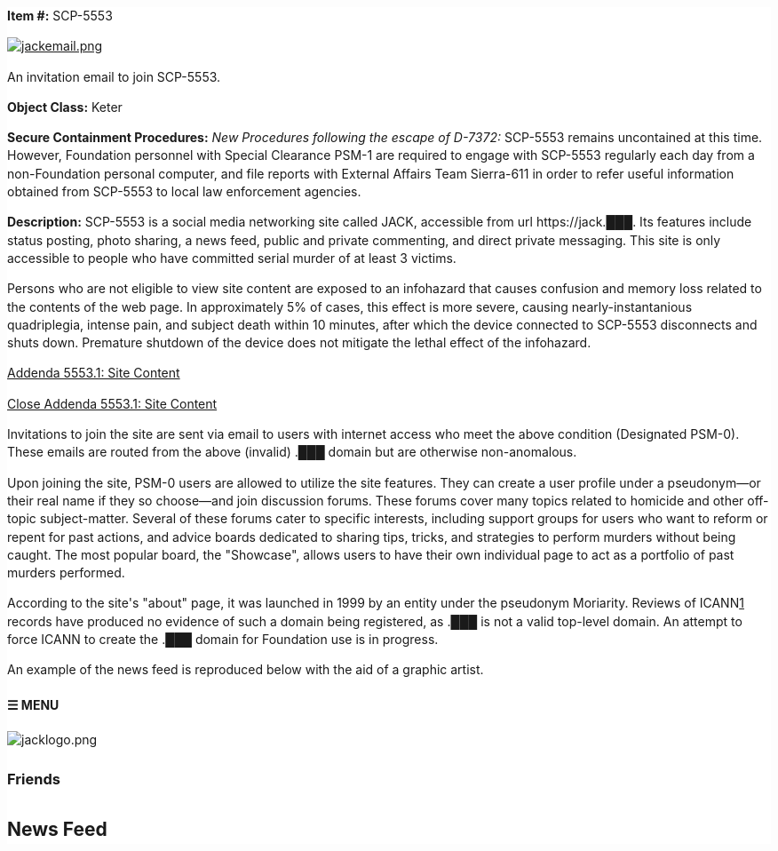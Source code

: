   
**Item #:** SCP-5553

[![jackemail.png](http://scp-wiki.wdfiles.com/local--files/scp-5553/jackemail.png)](http://www.scp-wiki.net/local--files/scp-5553/jackemail.png)

An invitation email to join SCP-5553.

**Object Class:** Keter

**Secure Containment Procedures:** _New Procedures following the escape of D-7372:_ SCP-5553 remains uncontained at this time. However, Foundation personnel with Special Clearance PSM-1 are required to engage with SCP-5553 regularly each day from a non-Foundation personal computer, and file reports with External Affairs Team Sierra-611 in order to refer useful information obtained from SCP-5553 to local law enforcement agencies.

**Description:** SCP-5553 is a social media networking site called JACK, accessible from url https://jack.███. Its features include status posting, photo sharing, a news feed, public and private commenting, and direct private messaging. This site is only accessible to people who have committed serial murder of at least 3 victims.

Persons who are not eligible to view site content are exposed to an infohazard that causes confusion and memory loss related to the contents of the web page. In approximately 5% of cases, this effect is more severe, causing nearly-instantanious quadriplegia, intense pain, and subject death within 10 minutes, after which the device connected to SCP-5553 disconnects and shuts down. Premature shutdown of the device does not mitigate the lethal effect of the infohazard.

[Addenda 5553.1: Site Content](javascript:;)

[Close Addenda 5553.1: Site Content](javascript:;)

Invitations to join the site are sent via email to users with internet access who meet the above condition (Designated PSM-0). These emails are routed from the above (invalid) .███ domain but are otherwise non-anomalous.

Upon joining the site, PSM-0 users are allowed to utilize the site features. They can create a user profile under a pseudonym—or their real name if they so choose—and join discussion forums. These forums cover many topics related to homicide and other off-topic subject-matter. Several of these forums cater to specific interests, including support groups for users who want to reform or repent for past actions, and advice boards dedicated to sharing tips, tricks, and strategies to perform murders without being caught. The most popular board, the "Showcase", allows users to have their own individual page to act as a portfolio of past murders performed.

According to the site's "about" page, it was launched in 1999 by an entity under the pseudonym Moriarity. Reviews of ICANN[1](javascript:;) records have produced no evidence of such a domain being registered, as .███ is not a valid top-level domain. An attempt to force ICANN to create the .███ domain for Foundation use is in progress.

An example of the news feed is reproduced below with the aid of a graphic artist.

#### ☰ MENU

![jacklogo.png](http://scp-wiki.wdfiles.com/local--files/scp-5553/jacklogo.png)

### Friends

News Feed
---------
